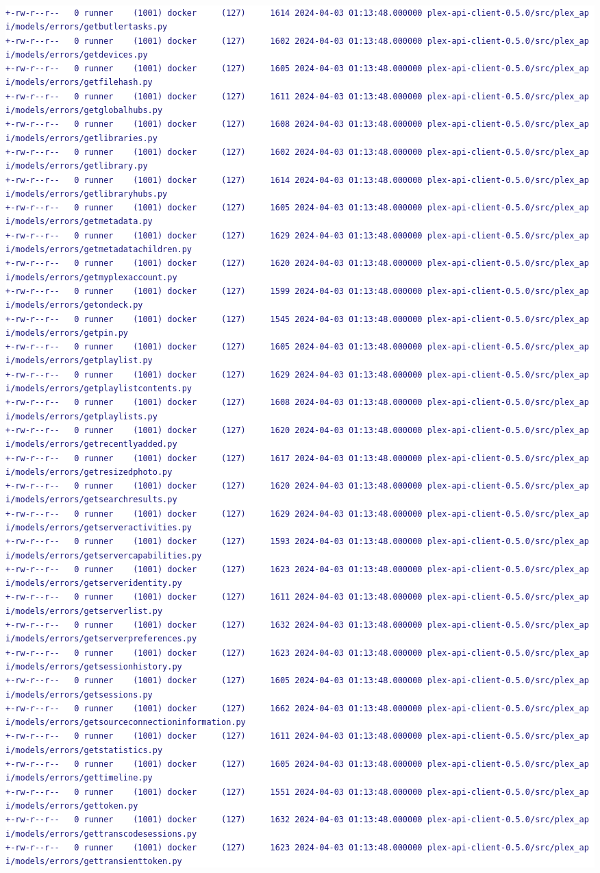 ```diff
+-rw-r--r--   0 runner    (1001) docker     (127)     1614 2024-04-03 01:13:48.000000 plex-api-client-0.5.0/src/plex_api/models/errors/getbutlertasks.py
+-rw-r--r--   0 runner    (1001) docker     (127)     1602 2024-04-03 01:13:48.000000 plex-api-client-0.5.0/src/plex_api/models/errors/getdevices.py
+-rw-r--r--   0 runner    (1001) docker     (127)     1605 2024-04-03 01:13:48.000000 plex-api-client-0.5.0/src/plex_api/models/errors/getfilehash.py
+-rw-r--r--   0 runner    (1001) docker     (127)     1611 2024-04-03 01:13:48.000000 plex-api-client-0.5.0/src/plex_api/models/errors/getglobalhubs.py
+-rw-r--r--   0 runner    (1001) docker     (127)     1608 2024-04-03 01:13:48.000000 plex-api-client-0.5.0/src/plex_api/models/errors/getlibraries.py
+-rw-r--r--   0 runner    (1001) docker     (127)     1602 2024-04-03 01:13:48.000000 plex-api-client-0.5.0/src/plex_api/models/errors/getlibrary.py
+-rw-r--r--   0 runner    (1001) docker     (127)     1614 2024-04-03 01:13:48.000000 plex-api-client-0.5.0/src/plex_api/models/errors/getlibraryhubs.py
+-rw-r--r--   0 runner    (1001) docker     (127)     1605 2024-04-03 01:13:48.000000 plex-api-client-0.5.0/src/plex_api/models/errors/getmetadata.py
+-rw-r--r--   0 runner    (1001) docker     (127)     1629 2024-04-03 01:13:48.000000 plex-api-client-0.5.0/src/plex_api/models/errors/getmetadatachildren.py
+-rw-r--r--   0 runner    (1001) docker     (127)     1620 2024-04-03 01:13:48.000000 plex-api-client-0.5.0/src/plex_api/models/errors/getmyplexaccount.py
+-rw-r--r--   0 runner    (1001) docker     (127)     1599 2024-04-03 01:13:48.000000 plex-api-client-0.5.0/src/plex_api/models/errors/getondeck.py
+-rw-r--r--   0 runner    (1001) docker     (127)     1545 2024-04-03 01:13:48.000000 plex-api-client-0.5.0/src/plex_api/models/errors/getpin.py
+-rw-r--r--   0 runner    (1001) docker     (127)     1605 2024-04-03 01:13:48.000000 plex-api-client-0.5.0/src/plex_api/models/errors/getplaylist.py
+-rw-r--r--   0 runner    (1001) docker     (127)     1629 2024-04-03 01:13:48.000000 plex-api-client-0.5.0/src/plex_api/models/errors/getplaylistcontents.py
+-rw-r--r--   0 runner    (1001) docker     (127)     1608 2024-04-03 01:13:48.000000 plex-api-client-0.5.0/src/plex_api/models/errors/getplaylists.py
+-rw-r--r--   0 runner    (1001) docker     (127)     1620 2024-04-03 01:13:48.000000 plex-api-client-0.5.0/src/plex_api/models/errors/getrecentlyadded.py
+-rw-r--r--   0 runner    (1001) docker     (127)     1617 2024-04-03 01:13:48.000000 plex-api-client-0.5.0/src/plex_api/models/errors/getresizedphoto.py
+-rw-r--r--   0 runner    (1001) docker     (127)     1620 2024-04-03 01:13:48.000000 plex-api-client-0.5.0/src/plex_api/models/errors/getsearchresults.py
+-rw-r--r--   0 runner    (1001) docker     (127)     1629 2024-04-03 01:13:48.000000 plex-api-client-0.5.0/src/plex_api/models/errors/getserveractivities.py
+-rw-r--r--   0 runner    (1001) docker     (127)     1593 2024-04-03 01:13:48.000000 plex-api-client-0.5.0/src/plex_api/models/errors/getservercapabilities.py
+-rw-r--r--   0 runner    (1001) docker     (127)     1623 2024-04-03 01:13:48.000000 plex-api-client-0.5.0/src/plex_api/models/errors/getserveridentity.py
+-rw-r--r--   0 runner    (1001) docker     (127)     1611 2024-04-03 01:13:48.000000 plex-api-client-0.5.0/src/plex_api/models/errors/getserverlist.py
+-rw-r--r--   0 runner    (1001) docker     (127)     1632 2024-04-03 01:13:48.000000 plex-api-client-0.5.0/src/plex_api/models/errors/getserverpreferences.py
+-rw-r--r--   0 runner    (1001) docker     (127)     1623 2024-04-03 01:13:48.000000 plex-api-client-0.5.0/src/plex_api/models/errors/getsessionhistory.py
+-rw-r--r--   0 runner    (1001) docker     (127)     1605 2024-04-03 01:13:48.000000 plex-api-client-0.5.0/src/plex_api/models/errors/getsessions.py
+-rw-r--r--   0 runner    (1001) docker     (127)     1662 2024-04-03 01:13:48.000000 plex-api-client-0.5.0/src/plex_api/models/errors/getsourceconnectioninformation.py
+-rw-r--r--   0 runner    (1001) docker     (127)     1611 2024-04-03 01:13:48.000000 plex-api-client-0.5.0/src/plex_api/models/errors/getstatistics.py
+-rw-r--r--   0 runner    (1001) docker     (127)     1605 2024-04-03 01:13:48.000000 plex-api-client-0.5.0/src/plex_api/models/errors/gettimeline.py
+-rw-r--r--   0 runner    (1001) docker     (127)     1551 2024-04-03 01:13:48.000000 plex-api-client-0.5.0/src/plex_api/models/errors/gettoken.py
+-rw-r--r--   0 runner    (1001) docker     (127)     1632 2024-04-03 01:13:48.000000 plex-api-client-0.5.0/src/plex_api/models/errors/gettranscodesessions.py
+-rw-r--r--   0 runner    (1001) docker     (127)     1623 2024-04-03 01:13:48.000000 plex-api-client-0.5.0/src/plex_api/models/errors/gettransienttoken.py
```